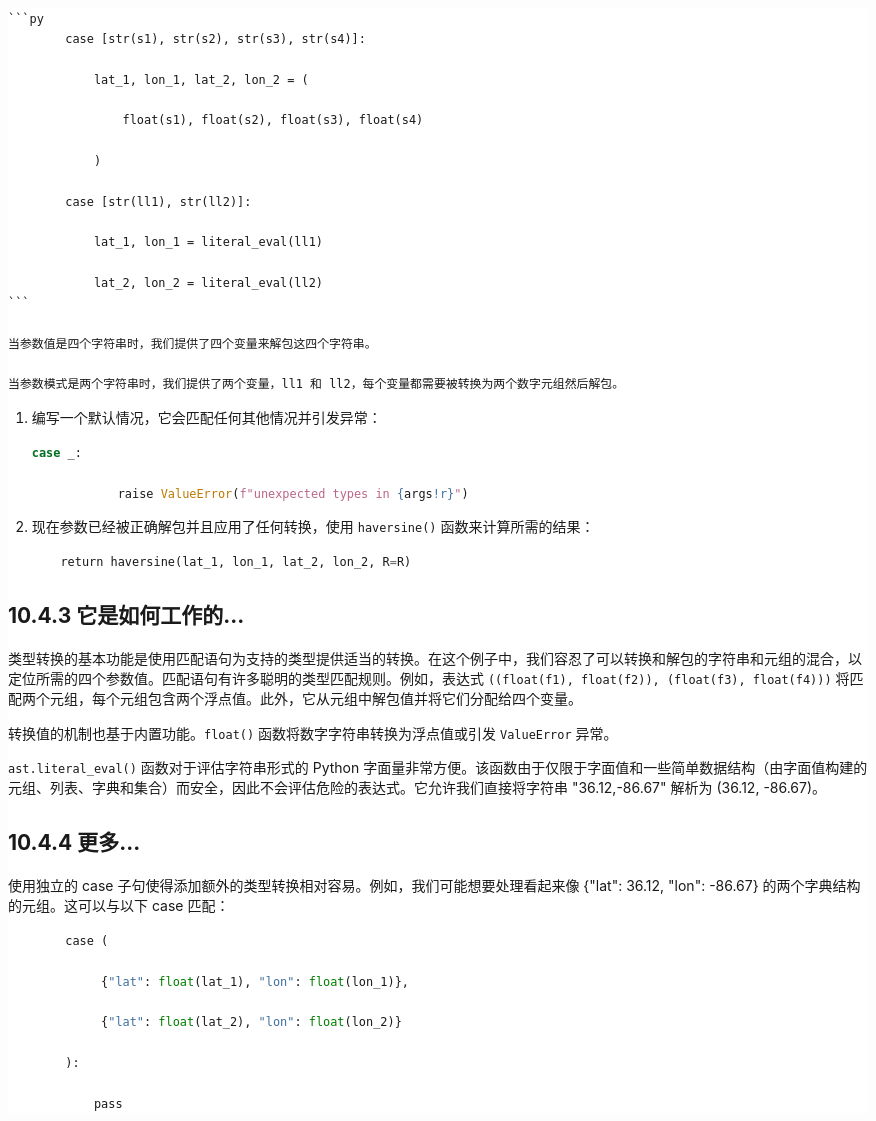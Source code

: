     ```py
            case [str(s1), str(s2), str(s3), str(s4)]: 

                lat_1, lon_1, lat_2, lon_2 = ( 

                    float(s1), float(s2), float(s3), float(s4) 

                ) 

            case [str(ll1), str(ll2)]: 

                lat_1, lon_1 = literal_eval(ll1) 

                lat_2, lon_2 = literal_eval(ll2)
    ```

    当参数值是四个字符串时，我们提供了四个变量来解包这四个字符串。

    当参数模式是两个字符串时，我们提供了两个变量，ll1 和 ll2，每个变量都需要被转换为两个数字元组然后解包。

1.  编写一个默认情况，它会匹配任何其他情况并引发异常：

    ```py
    case _: 

                raise ValueError(f"unexpected types in {args!r}") 
    ```

1.  现在参数已经被正确解包并且应用了任何转换，使用 `haversine()` 函数来计算所需的结果：

    ```py
        return haversine(lat_1, lon_1, lat_2, lon_2, R=R)
    ```

## 10.4.3 它是如何工作的...

类型转换的基本功能是使用匹配语句为支持的类型提供适当的转换。在这个例子中，我们容忍了可以转换和解包的字符串和元组的混合，以定位所需的四个参数值。匹配语句有许多聪明的类型匹配规则。例如，表达式 `((float(f1), float(f2)), (float(f3), float(f4)))` 将匹配两个元组，每个元组包含两个浮点值。此外，它从元组中解包值并将它们分配给四个变量。

转换值的机制也基于内置功能。`float()` 函数将数字字符串转换为浮点值或引发 `ValueError` 异常。

`ast.literal_eval()` 函数对于评估字符串形式的 Python 字面量非常方便。该函数由于仅限于字面值和一些简单数据结构（由字面值构建的元组、列表、字典和集合）而安全，因此不会评估危险的表达式。它允许我们直接将字符串 "36.12,-86.67" 解析为 (36.12, -86.67)。

## 10.4.4 更多...

使用独立的 case 子句使得添加额外的类型转换相对容易。例如，我们可能想要处理看起来像 {"lat": 36.12, "lon": -86.67} 的两个字典结构的元组。这可以与以下 case 匹配：

```py
        case ( 

             {"lat": float(lat_1), "lon": float(lon_1)}, 

             {"lat": float(lat_2), "lon": float(lon_2)} 

        ): 

            pass
```
